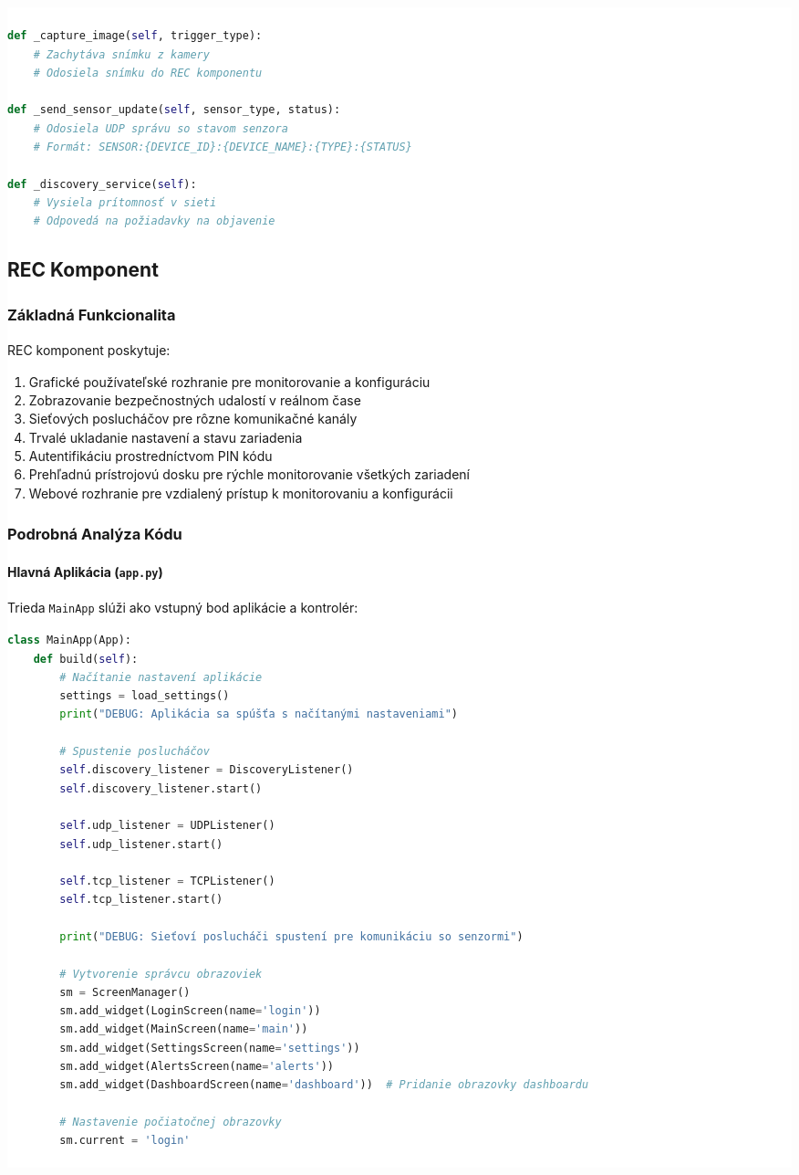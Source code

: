 ```python

def _capture_image(self, trigger_type):
    # Zachytáva snímku z kamery
    # Odosiela snímku do REC komponentu

def _send_sensor_update(self, sensor_type, status):
    # Odosiela UDP správu so stavom senzora
    # Formát: SENSOR:{DEVICE_ID}:{DEVICE_NAME}:{TYPE}:{STATUS}

def _discovery_service(self):
    # Vysiela prítomnosť v sieti
    # Odpovedá na požiadavky na objavenie
```

## REC Komponent

### Základná Funkcionalita

REC komponent poskytuje:

1. Grafické používateľské rozhranie pre monitorovanie a konfiguráciu
2. Zobrazovanie bezpečnostných udalostí v reálnom čase 
3. Sieťových poslucháčov pre rôzne komunikačné kanály
4. Trvalé ukladanie nastavení a stavu zariadenia
5. Autentifikáciu prostredníctvom PIN kódu
6. Prehľadnú prístrojovú dosku pre rýchle monitorovanie všetkých zariadení
7. Webové rozhranie pre vzdialený prístup k monitorovaniu a konfigurácii

### Podrobná Analýza Kódu

#### Hlavná Aplikácia (`app.py`)

Trieda `MainApp` slúži ako vstupný bod aplikácie a kontrolér:

```python
class MainApp(App):
    def build(self):
        # Načítanie nastavení aplikácie
        settings = load_settings()
        print("DEBUG: Aplikácia sa spúšťa s načítanými nastaveniami")
        
        # Spustenie poslucháčov
        self.discovery_listener = DiscoveryListener()
        self.discovery_listener.start()
        
        self.udp_listener = UDPListener()
        self.udp_listener.start()
        
        self.tcp_listener = TCPListener()
        self.tcp_listener.start()
        
        print("DEBUG: Sieťoví poslucháči spustení pre komunikáciu so senzormi")
        
        # Vytvorenie správcu obrazoviek
        sm = ScreenManager()
        sm.add_widget(LoginScreen(name='login'))
        sm.add_widget(MainScreen(name='main'))
        sm.add_widget(SettingsScreen(name='settings'))
        sm.add_widget(AlertsScreen(name='alerts'))
        sm.add_widget(DashboardScreen(name='dashboard'))  # Pridanie obrazovky dashboardu
        
        # Nastavenie počiatočnej obrazovky
        sm.current = 'login'
        
```